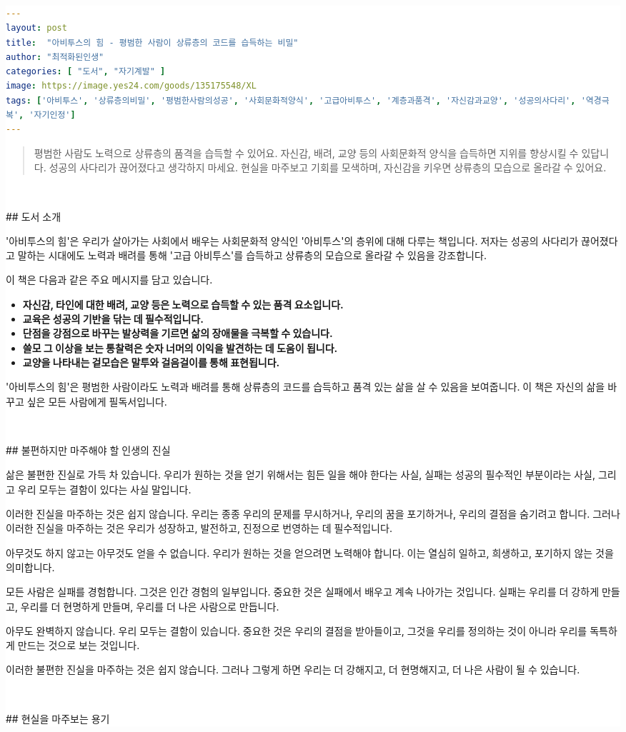 ```yaml
---
layout: post
title:  "아비투스의 힘 - 평범한 사람이 상류층의 코드를 습득하는 비밀"
author: "최적화된인생"
categories: [ "도서", "자기계발" ]
image: https://image.yes24.com/goods/135175548/XL
tags: ['아비투스', '상류층의비밀', '평범한사람의성공', '사회문화적양식', '고급아비투스', '계층과품격', '자신감과교양', '성공의사다리', '역경극복', '자기인정']
---
```

> 평범한 사람도 노력으로 상류층의 품격을 습득할 수 있어요. 자신감, 배려, 교양 등의 사회문화적 양식을 습득하면 지위를 향상시킬 수 있답니다.
성공의 사다리가 끊어졌다고 생각하지 마세요. 현실을 마주보고 기회를 모색하며, 자신감을 키우면 상류층의 모습으로 올라갈 수 있어요.

<p>&nbsp;</p>
## 도서 소개



'아비투스의 힘'은 우리가 살아가는 사회에서 배우는 사회문화적 양식인 '아비투스'의 층위에 대해 다루는 책입니다. 저자는 성공의 사다리가 끊어졌다고 말하는 시대에도 노력과 배려를 통해 '고급 아비투스'를 습득하고 상류층의 모습으로 올라갈 수 있음을 강조합니다.

이 책은 다음과 같은 주요 메시지를 담고 있습니다.

- **자신감, 타인에 대한 배려, 교양 등은 노력으로 습득할 수 있는 품격 요소입니다.**
- **교육은 성공의 기반을 닦는 데 필수적입니다.**
- **단점을 강점으로 바꾸는 발상력을 기르면 삶의 장애물을 극복할 수 있습니다.**
- **쓸모 그 이상을 보는 통찰력은 숫자 너머의 이익을 발견하는 데 도움이 됩니다.**
- **교양을 나타내는 겉모습은 말투와 걸음걸이를 통해 표현됩니다.**

'아비투스의 힘'은 평범한 사람이라도 노력과 배려를 통해 상류층의 코드를 습득하고 품격 있는 삶을 살 수 있음을 보여줍니다. 이 책은 자신의 삶을 바꾸고 싶은 모든 사람에게 필독서입니다.

<p>&nbsp;</p>
## 불편하지만 마주해야 할 인생의 진실

삶은 불편한 진실로 가득 차 있습니다. 우리가 원하는 것을 얻기 위해서는 힘든 일을 해야 한다는 사실, 실패는 성공의 필수적인 부분이라는 사실, 그리고 우리 모두는 결함이 있다는 사실 말입니다.

이러한 진실을 마주하는 것은 쉽지 않습니다. 우리는 종종 우리의 문제를 무시하거나, 우리의 꿈을 포기하거나, 우리의 결점을 숨기려고 합니다. 그러나 이러한 진실을 마주하는 것은 우리가 성장하고, 발전하고, 진정으로 번영하는 데 필수적입니다.



아무것도 하지 않고는 아무것도 얻을 수 없습니다. 우리가 원하는 것을 얻으려면 노력해야 합니다. 이는 열심히 일하고, 희생하고, 포기하지 않는 것을 의미합니다.



모든 사람은 실패를 경험합니다. 그것은 인간 경험의 일부입니다. 중요한 것은 실패에서 배우고 계속 나아가는 것입니다. 실패는 우리를 더 강하게 만들고, 우리를 더 현명하게 만들며, 우리를 더 나은 사람으로 만듭니다.



아무도 완벽하지 않습니다. 우리 모두는 결함이 있습니다. 중요한 것은 우리의 결점을 받아들이고, 그것을 우리를 정의하는 것이 아니라 우리를 독특하게 만드는 것으로 보는 것입니다.

이러한 불편한 진실을 마주하는 것은 쉽지 않습니다. 그러나 그렇게 하면 우리는 더 강해지고, 더 현명해지고, 더 나은 사람이 될 수 있습니다.

<p>&nbsp;</p>
## 현실을 마주보는 용기

